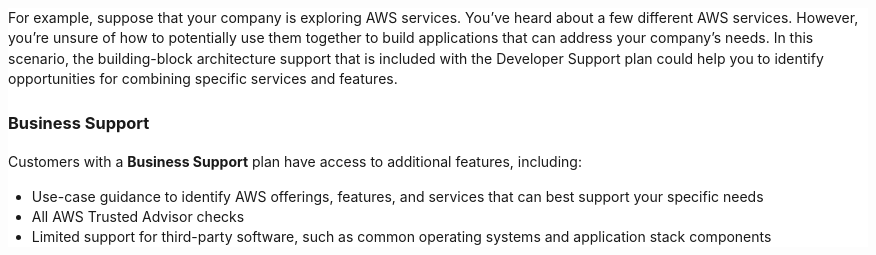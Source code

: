 For example, suppose that your company is exploring AWS services. You’ve heard about a few different AWS services. However, you’re unsure of how to potentially use them together to build applications that can address your company’s needs. In this scenario, the building-block architecture support that is included with the Developer Support plan could help you to identify opportunities for combining specific services and features.

### **Business Support**

Customers with a **Business Support** plan have access to additional features, including: 

- Use-case guidance to identify AWS offerings, features, and services that can best support your specific needs
- All AWS Trusted Advisor checks
- Limited support for third-party software, such as common operating systems and application stack components

